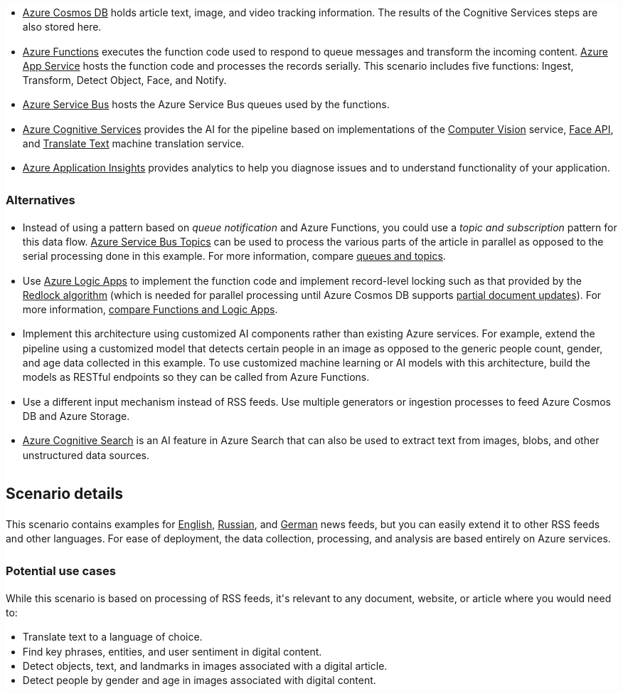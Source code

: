 - [Azure Cosmos DB][cosmos-db] holds article text, image, and video tracking information. The results of the Cognitive Services steps are also stored here.

- [Azure Functions][functions] executes the function code used to respond to queue messages and transform the incoming content. [Azure App Service][aas] hosts the function code and processes the records serially. This scenario includes five functions: Ingest, Transform, Detect Object, Face, and Notify.

- [Azure Service Bus][service-bus] hosts the Azure Service Bus queues used by the functions.

- [Azure Cognitive Services][acs] provides the AI for the pipeline based on implementations of the [Computer Vision][vision] service, [Face API][face], and [Translate Text][translate-text] machine translation service.

- [Azure Application Insights][aai] provides analytics to help you diagnose issues and to understand functionality of your application.

### Alternatives

- Instead of using a pattern based on *queue notification* and Azure Functions, you could use a *topic and subscription* pattern for this data flow. [Azure Service Bus Topics][topics] can be used to process the various parts of the article in parallel as opposed to the serial processing done in this example. For more information, compare [queues and topics][queues-topics].

- Use [Azure Logic Apps][logic-app] to implement the function code and implement record-level locking such as that provided by the [Redlock algorithm][redlock] (which is needed for parallel processing until Azure Cosmos DB supports [partial document updates][partial]). For more information, [compare Functions and Logic Apps][compare].

- Implement this architecture using customized AI components rather than existing Azure services. For example, extend the pipeline using a customized model that detects certain people in an image as opposed to the generic people count, gender, and age data collected in this example. To use customized machine learning or AI models with this architecture, build the models as RESTful endpoints so they can be called from Azure Functions.

- Use a different input mechanism instead of RSS feeds. Use multiple generators or ingestion processes to feed Azure Cosmos DB and Azure Storage.

- [Azure Cognitive Search](/azure/search) is an AI feature in Azure Search that can also be used to extract text from images, blobs, and other unstructured data sources.

## Scenario details

This scenario contains examples for [English][english], [Russian][russian], and [German][german] news feeds, but you can easily extend it to other RSS feeds and other languages. For ease of deployment, the data collection, processing, and analysis are based entirely on Azure services.

### Potential use cases

While this scenario is based on processing of RSS feeds, it's relevant to any document, website, or article where you would need to:

- Translate text to a language of choice.
- Find key phrases, entities, and user sentiment in digital content.
- Detect objects, text, and landmarks in images associated with a digital article.
- Detect people by gender and age in images associated with digital content.


[architecture]: ./media/mass-ingestion-newsfeeds-architecture.svg
[visio-download]: https://arch-center.azureedge.net/news-feed-ingestion-and-near-real-time.vsdx
[aai]: /azure/azure-monitor/app/app-insights-overview
[aas]: https://azure.microsoft.com/try/app-service
[acs]: https://azure.microsoft.com/services/cognitive-services/directory
[collection]: /rest/api/cosmos-db/collections
[compare]: /azure/azure-functions/functions-compare-logic-apps-ms-flow-webjobs#compare-azure-functions-and-azure-logic-apps
[cosmos-db]: /azure/cosmos-db/introduction
[db-cost]: https://azure.microsoft.com/pricing/details/cosmos-db
[db-practices]: /azure/cosmos-db/database-security
[english]: https://www.nasa.gov/rss/dyn/breaking_news.rss
[face]: /azure/cognitive-services/face/overview
[free]: https://azure.microsoft.com/free/?WT.mc_id=A261C142F
[functions]: /azure/azure-functions/functions-overview
[function-plan]: /azure/azure-functions/functions-scale
[german]: http://www.bamf.de/SiteGlobals/Functions/RSS/DE/Feed/RSSNewsfeed_Meldungen
[github]: https://github.com/Azure/cognitive-services
[keys]: /azure/cosmos-db/partition-data
[language]: /azure/cognitive-services/translator/reference/v3-0-languages
[logic-app]: /azure/logic-apps/logic-apps-overview
[queues-topics]: /azure/service-bus-messaging/service-bus-queues-topics-subscriptions
[partial]: https://feedback.azure.com/d365community/idea/eebcd50e-0e25-ec11-b6e6-000d3a4f0858
[plan]: /azure/azure-functions/functions-scale
[plan-c]: /azure/azure-functions/consumption-plan
[plan-ded]: /azure/azure-functions/dedicated-plan
[portal]: https://portal.azure.com
[redlock]: https://redis.io/topics/distlock
[russian]: http://government.ru/all/rss
[service-bus]: /azure/service-bus-messaging
[storage]: /azure/storage/common/storage-account-overview
[throughput]: /azure/cosmos-db/scaling-throughput
[topics]: /azure/service-bus-messaging/service-bus-dotnet-how-to-use-topics-subscriptions
[text-analytics]: /azure/cognitive-services/text-analytics
[translate-text]: /azure/cognitive-services/translator/translator-info-overview
[vision]: /azure/cognitive-services/computer-vision/home